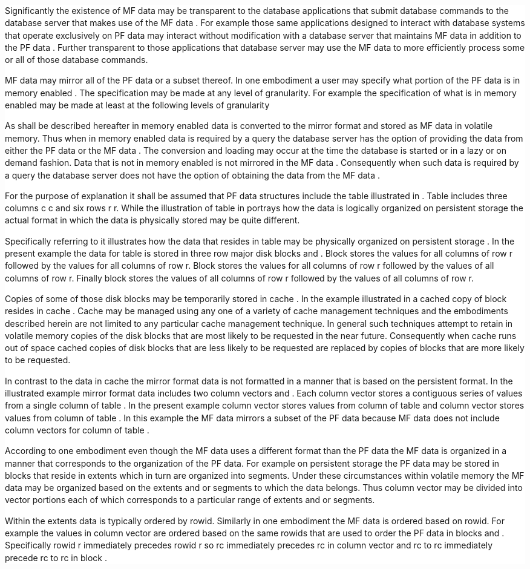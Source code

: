 Significantly the existence of MF data may be transparent to the database applications that submit database commands to the database server that makes use of the MF data . For example those same applications designed to interact with database systems that operate exclusively on PF data may interact without modification with a database server that maintains MF data in addition to the PF data . Further transparent to those applications that database server may use the MF data to more efficiently process some or all of those database commands.

MF data may mirror all of the PF data or a subset thereof. In one embodiment a user may specify what portion of the PF data is in memory enabled . The specification may be made at any level of granularity. For example the specification of what is in memory enabled may be made at least at the following levels of granularity 

As shall be described hereafter in memory enabled data is converted to the mirror format and stored as MF data in volatile memory. Thus when in memory enabled data is required by a query the database server has the option of providing the data from either the PF data or the MF data . The conversion and loading may occur at the time the database is started or in a lazy or on demand fashion. Data that is not in memory enabled is not mirrored in the MF data . Consequently when such data is required by a query the database server does not have the option of obtaining the data from the MF data .

For the purpose of explanation it shall be assumed that PF data structures include the table illustrated in . Table includes three columns c c and six rows r r. While the illustration of table in portrays how the data is logically organized on persistent storage the actual format in which the data is physically stored may be quite different.

Specifically referring to it illustrates how the data that resides in table may be physically organized on persistent storage . In the present example the data for table is stored in three row major disk blocks and . Block stores the values for all columns of row r followed by the values for all columns of row r. Block stores the values for all columns of row r followed by the values of all columns of row r. Finally block stores the values of all columns of row r followed by the values of all columns of row r.

Copies of some of those disk blocks may be temporarily stored in cache . In the example illustrated in a cached copy of block resides in cache . Cache may be managed using any one of a variety of cache management techniques and the embodiments described herein are not limited to any particular cache management technique. In general such techniques attempt to retain in volatile memory copies of the disk blocks that are most likely to be requested in the near future. Consequently when cache runs out of space cached copies of disk blocks that are less likely to be requested are replaced by copies of blocks that are more likely to be requested.

In contrast to the data in cache the mirror format data is not formatted in a manner that is based on the persistent format. In the illustrated example mirror format data includes two column vectors and . Each column vector stores a contiguous series of values from a single column of table . In the present example column vector stores values from column of table and column vector stores values from column of table . In this example the MF data mirrors a subset of the PF data because MF data does not include column vectors for column of table .

According to one embodiment even though the MF data uses a different format than the PF data the MF data is organized in a manner that corresponds to the organization of the PF data. For example on persistent storage the PF data may be stored in blocks that reside in extents which in turn are organized into segments. Under these circumstances within volatile memory the MF data may be organized based on the extents and or segments to which the data belongs. Thus column vector may be divided into vector portions each of which corresponds to a particular range of extents and or segments.

Within the extents data is typically ordered by rowid. Similarly in one embodiment the MF data is ordered based on rowid. For example the values in column vector are ordered based on the same rowids that are used to order the PF data in blocks and . Specifically rowid r immediately precedes rowid r so rc immediately precedes rc in column vector and rc to rc immediately precede rc to rc in block .

